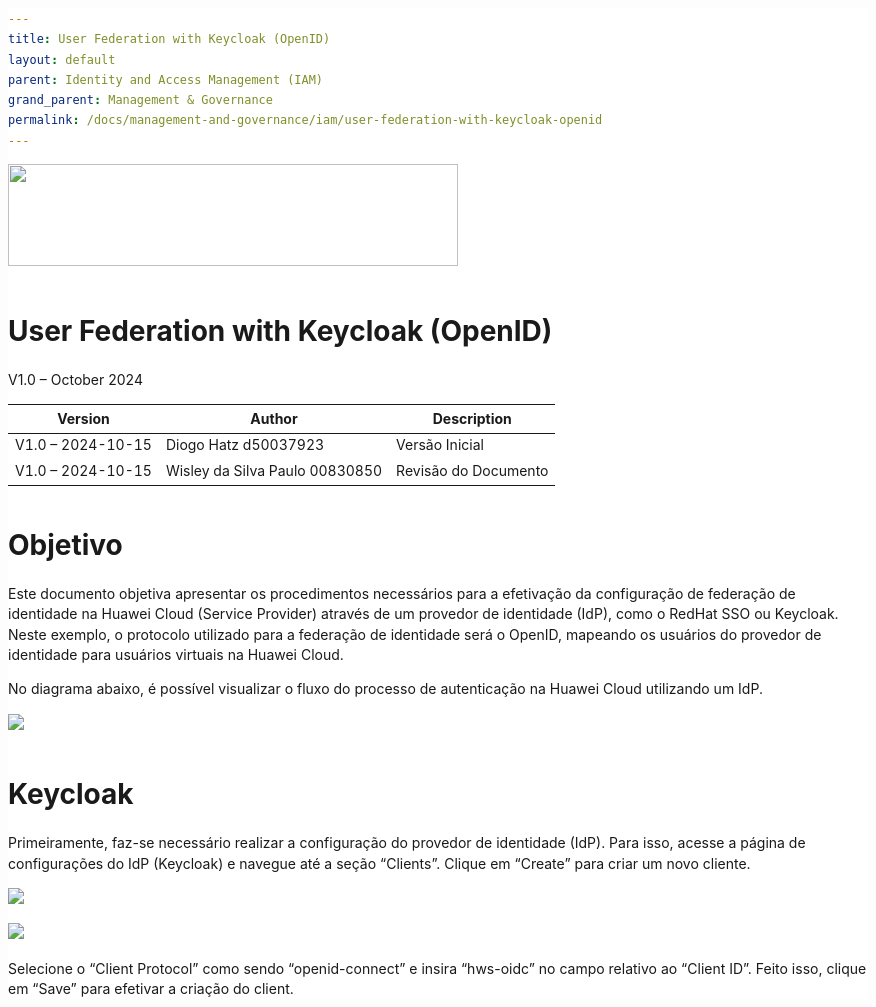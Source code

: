 ```yaml
---
title: User Federation with Keycloak (OpenID)
layout: default
parent: Identity and Access Management (IAM)
grand_parent: Management & Governance
permalink: /docs/management-and-governance/iam/user-federation-with-keycloak-openid
---
```

<img width="450px" height="102px" src="https://console-static.huaweicloud.com/static/authui/20210202115135/public/custom/images/logo-en.svg">

# User Federation with Keycloak (OpenID)

V1.0 – October 2024

| **Version**       | **Author**                     | **Description**      |
| ----------------- | ------------------------------ | -------------------- |
| V1.0 – 2024-10-15 | Diogo Hatz d50037923           | Versão Inicial       |
| V1.0 – 2024-10-15 | Wisley da Silva Paulo 00830850 | Revisão do Documento |

# Objetivo

Este documento objetiva apresentar os procedimentos necessários para a
efetivação da configuração de federação de identidade na Huawei Cloud
(Service Provider) através de um provedor de identidade (IdP), como o
RedHat SSO ou Keycloak. Neste exemplo, o protocolo utilizado para a
federação de identidade será o OpenID, mapeando os usuários do provedor
de identidade para usuários virtuais na Huawei Cloud.

No diagrama abaixo, é possível visualizar o fluxo do processo de
autenticação na Huawei Cloud utilizando um IdP.

![](/huaweicloud-knowledge-base/assets/images/IAM-Keycloak-OpenID/media/image3.png)

# Keycloak

Primeiramente, faz-se necessário realizar a configuração do provedor de
identidade (IdP). Para isso, acesse a página de configurações do IdP
(Keycloak) e navegue até a seção “Clients”. Clique em “Create” para
criar um novo cliente.

![](/huaweicloud-knowledge-base/assets/images/IAM-Keycloak-OpenID/media/image4.png)

![](/huaweicloud-knowledge-base/assets/images/IAM-Keycloak-OpenID/media/image5.png)

Selecione o “Client Protocol” como sendo “openid-connect” e insira
“hws-oidc” no campo relativo ao “Client ID”. Feito isso, clique em
“Save” para efetivar a criação do client.
